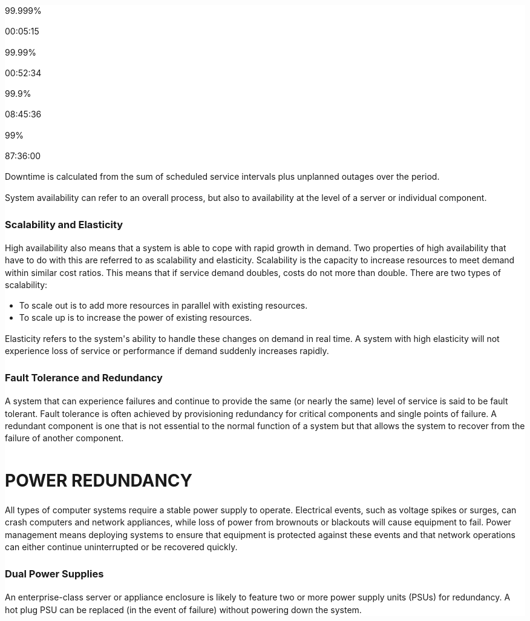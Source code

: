 99.999%

00:05:15

99.99%

00:52:34

99.9%

08:45:36

99%

87:36:00

Downtime is calculated from the sum of scheduled service intervals plus unplanned outages over the period.

System availability can refer to an overall process, but also to availability at the level of a server or individual component.

### Scalability and Elasticity

High availability also means that a system is able to cope with rapid growth in demand. Two properties of high availability that have to do with this are referred to as scalability and elasticity. Scalability is the capacity to increase resources to meet demand within similar cost ratios. This means that if service demand doubles, costs do not more than double. There are two types of scalability:

-   To scale out is to add more resources in parallel with existing resources.
-   To scale up is to increase the power of existing resources.

Elasticity refers to the system's ability to handle these changes on demand in real time. A system with high elasticity will not experience loss of service or performance if demand suddenly increases rapidly.

### Fault Tolerance and Redundancy 

A system that can experience failures and continue to provide the same (or nearly the same) level of service is said to be fault tolerant. Fault tolerance is often achieved by provisioning redundancy for critical components and single points of failure. A redundant component is one that is not essential to the normal function of a system but that allows the system to recover from the failure of another component.
# POWER REDUNDANCY

All types of computer systems require a stable power supply to operate. Electrical events, such as voltage spikes or surges, can crash computers and network appliances, while loss of power from brownouts or blackouts will cause equipment to fail. Power management means deploying systems to ensure that equipment is protected against these events and that network operations can either continue uninterrupted or be recovered quickly. 

### Dual Power Supplies 

An enterprise-class server or appliance enclosure is likely to feature two or more power supply units (PSUs) for redundancy. A hot plug PSU can be replaced (in the event of failure) without powering down the system. 
